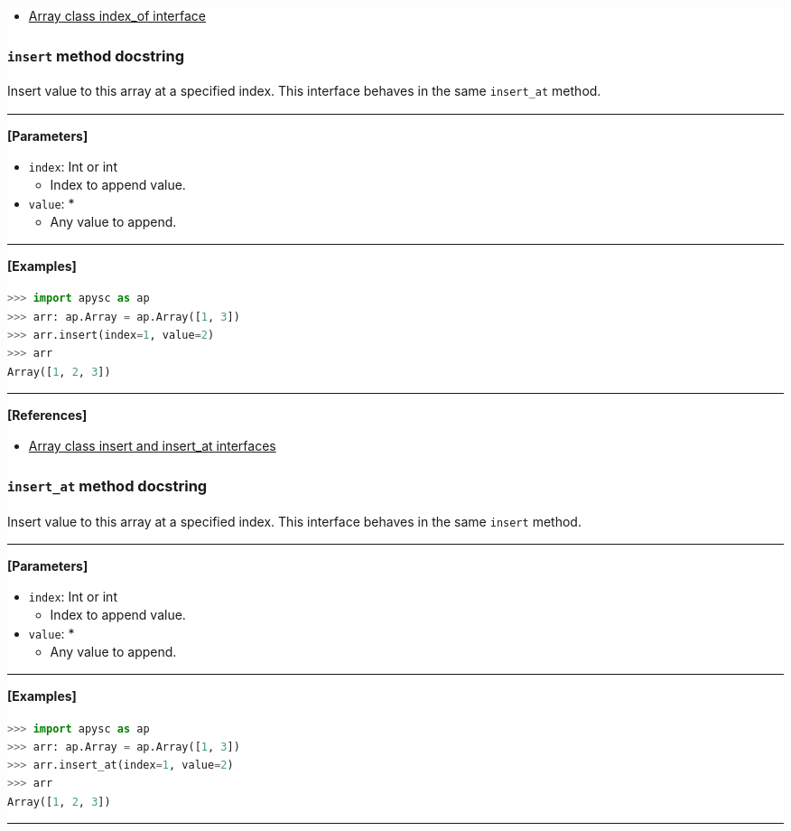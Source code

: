 - [Array class index_of interface](https://simon-ritchie.github.io/apysc/en/array_index_of.html)

### `insert` method docstring

Insert value to this array at a specified index. This interface behaves in the same `insert_at` method.<hr>

**[Parameters]**

- `index`: Int or int
  - Index to append value.
- `value`: *
  - Any value to append.

<hr>

**[Examples]**

```py
>>> import apysc as ap
>>> arr: ap.Array = ap.Array([1, 3])
>>> arr.insert(index=1, value=2)
>>> arr
Array([1, 2, 3])
```

<hr>

**[References]**

- [Array class insert and insert_at interfaces](https://simon-ritchie.github.io/apysc/en/array_insert_and_insert_at.html)

### `insert_at` method docstring

Insert value to this array at a specified index. This interface behaves in the same `insert` method.<hr>

**[Parameters]**

- `index`: Int or int
  - Index to append value.
- `value`: *
  - Any value to append.

<hr>

**[Examples]**

```py
>>> import apysc as ap
>>> arr: ap.Array = ap.Array([1, 3])
>>> arr.insert_at(index=1, value=2)
>>> arr
Array([1, 2, 3])
```

<hr>
